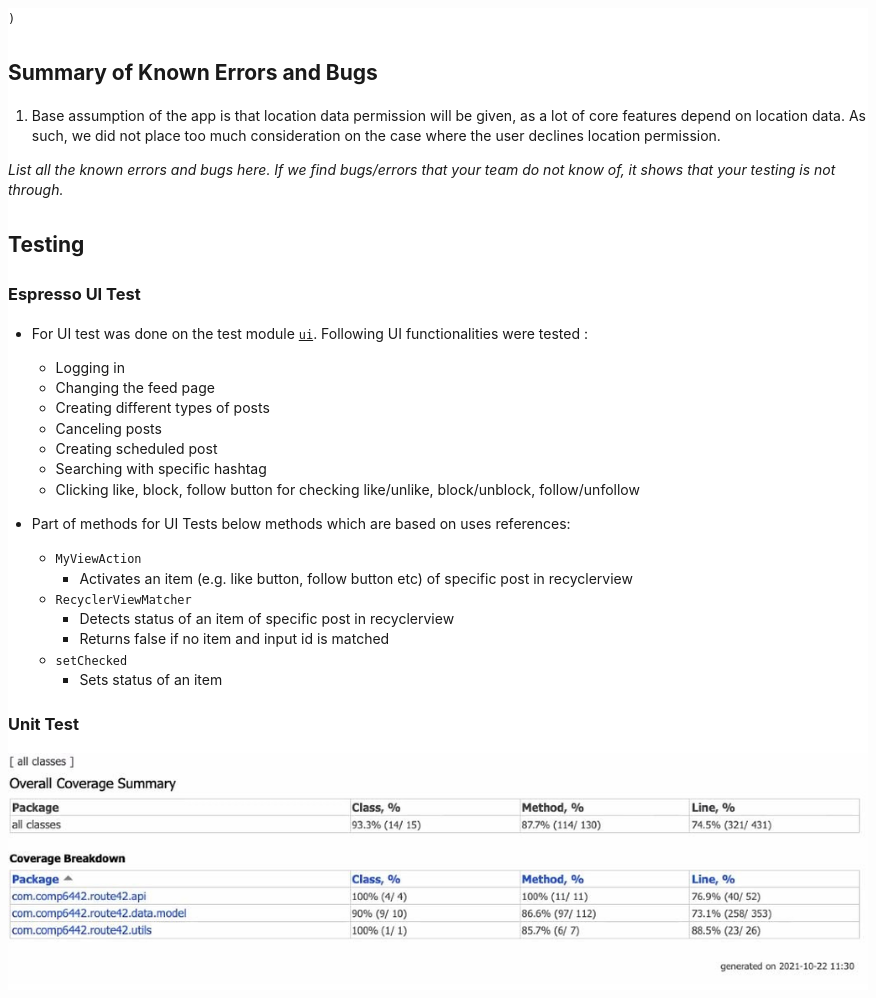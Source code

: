 ```
)
```

## Summary of Known Errors and Bugs

1. Base assumption of the app is that location data permission will be given, as a lot of core features depend on location data. As such, we did not place too much consideration on the case where the user declines location permission.

*List all the known errors and bugs here. If we find bugs/errors that your team do not know of, it
shows that your testing is not through.*

## Testing

### Espresso UI Test

- For UI test was done on the test module [`ui`](../app/src/test/java/com/comp6442/route42/ui). Following UI functionalities were tested :
	- Logging in
	- Changing the feed page
	- Creating different types of posts
	- Canceling posts
	- Creating scheduled post
	- Searching with specific hashtag
	- Clicking like, block, follow button for checking like/unlike, block/unblock, follow/unfollow

- Part of methods for UI Tests below methods which are based on uses references:
	- `MyViewAction`
		- Activates an item (e.g. like button, follow button etc) of specific post in recyclerview
	- `RecyclerViewMatcher`
		- Detects status of an item of specific post in recyclerview
		- Returns false if no item and input id is matched
	- `setChecked`
		- Sets status of an item

### Unit Test

<img src="Report.assets/coverage_overall.jpeg" alt="coverage_overall" style="zoom:100%;" />
